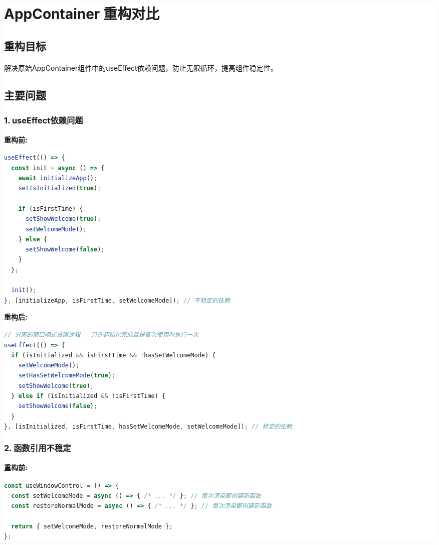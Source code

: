 # AppContainer 重构对比

## 重构目标

解决原始AppContainer组件中的useEffect依赖问题，防止无限循环，提高组件稳定性。

## 主要问题

### 1. useEffect依赖问题

**重构前:**

```typescript
useEffect(() => {
  const init = async () => {
    await initializeApp();
    setIsInitialized(true);
    
    if (isFirstTime) {
      setShowWelcome(true);
      setWelcomeMode();
    } else {
      setShowWelcome(false);
    }
  };

  init();
}, [initializeApp, isFirstTime, setWelcomeMode]); // 不稳定的依赖
```

**重构后:**

```typescript
// 分离的窗口模式设置逻辑 - 只在初始化完成且是首次使用时执行一次
useEffect(() => {
  if (isInitialized && isFirstTime && !hasSetWelcomeMode) {
    setWelcomeMode();
    setHasSetWelcomeMode(true);
    setShowWelcome(true);
  } else if (isInitialized && !isFirstTime) {
    setShowWelcome(false);
  }
}, [isInitialized, isFirstTime, hasSetWelcomeMode, setWelcomeMode]); // 稳定的依赖
```

### 2. 函数引用不稳定

**重构前:**

```typescript
const useWindowControl = () => {
  const setWelcomeMode = async () => { /* ... */ }; // 每次渲染都创建新函数
  const restoreNormalMode = async () => { /* ... */ }; // 每次渲染都创建新函数
  
  return { setWelcomeMode, restoreNormalMode };
};
```
